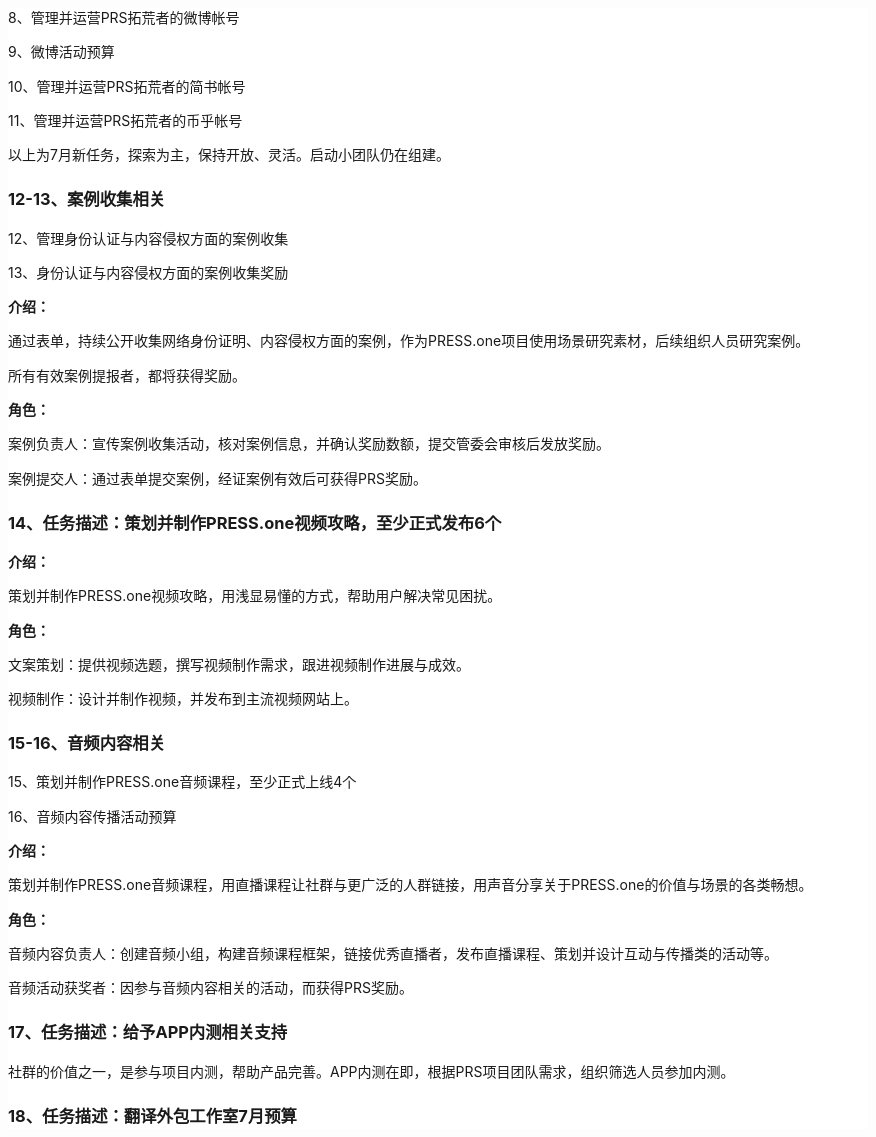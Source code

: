 8、管理并运营PRS拓荒者的微博帐号

9、微博活动预算

10、管理并运营PRS拓荒者的简书帐号

11、管理并运营PRS拓荒者的币乎帐号

以上为7月新任务，探索为主，保持开放、灵活。启动小团队仍在组建。

### 12-13、案例收集相关

12、管理身份认证与内容侵权方面的案例收集

13、身份认证与内容侵权方面的案例收集奖励

**介绍：**

通过表单，持续公开收集网络身份证明、内容侵权方面的案例，作为PRESS.one项目使用场景研究素材，后续组织人员研究案例。

所有有效案例提报者，都将获得奖励。

**角色：**

案例负责人：宣传案例收集活动，核对案例信息，并确认奖励数额，提交管委会审核后发放奖励。

案例提交人：通过表单提交案例，经证案例有效后可获得PRS奖励。

### 14、任务描述：策划并制作PRESS.one视频攻略，至少正式发布6个

**介绍：**

策划并制作PRESS.one视频攻略，用浅显易懂的方式，帮助用户解决常见困扰。

**角色：**

文案策划：提供视频选题，撰写视频制作需求，跟进视频制作进展与成效。

视频制作：设计并制作视频，并发布到主流视频网站上。

### 15-16、音频内容相关

15、策划并制作PRESS.one音频课程，至少正式上线4个

16、音频内容传播活动预算

**介绍：**

策划并制作PRESS.one音频课程，用直播课程让社群与更广泛的人群链接，用声音分享关于PRESS.one的价值与场景的各类畅想。

**角色：**

音频内容负责人：创建音频小组，构建音频课程框架，链接优秀直播者，发布直播课程、策划并设计互动与传播类的活动等。

音频活动获奖者：因参与音频内容相关的活动，而获得PRS奖励。

### 17、任务描述：给予APP内测相关支持

社群的价值之一，是参与项目内测，帮助产品完善。APP内测在即，根据PRS项目团队需求，组织筛选人员参加内测。

### 18、任务描述：翻译外包工作室7月预算
